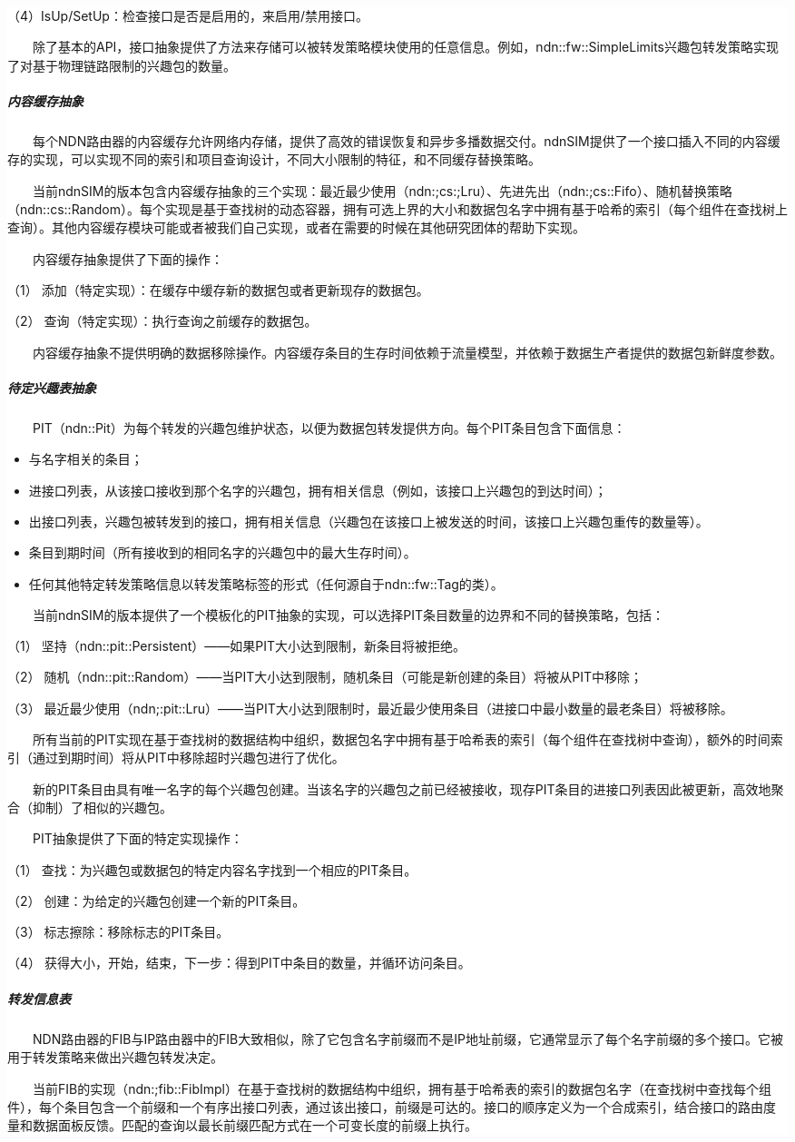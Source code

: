 （4）IsUp/SetUp：检查接口是否是启用的，来启用/禁用接口。

　　除了基本的API，接口抽象提供了方法来存储可以被转发策略模块使用的任意信息。例如，ndn::fw::SimpleLimits兴趣包转发策略实现了对基于物理链路限制的兴趣包的数量。

##### 内容缓存抽象

　　每个NDN路由器的内容缓存允许网络内存储，提供了高效的错误恢复和异步多播数据交付。ndnSIM提供了一个接口插入不同的内容缓存的实现，可以实现不同的索引和项目查询设计，不同大小限制的特征，和不同缓存替换策略。

　　当前ndnSIM的版本包含内容缓存抽象的三个实现：最近最少使用（ndn:;cs:;Lru）、先进先出（ndn:;cs::Fifo）、随机替换策略（ndn::cs::Random）。每个实现是基于查找树的动态容器，拥有可选上界的大小和数据包名字中拥有基于哈希的索引（每个组件在查找树上查询）。其他内容缓存模块可能或者被我们自己实现，或者在需要的时候在其他研究团体的帮助下实现。

　　内容缓存抽象提供了下面的操作：

（1） 添加（特定实现）：在缓存中缓存新的数据包或者更新现存的数据包。

（2） 查询（特定实现）：执行查询之前缓存的数据包。

　　内容缓存抽象不提供明确的数据移除操作。内容缓存条目的生存时间依赖于流量模型，并依赖于数据生产者提供的数据包新鲜度参数。


##### 待定兴趣表抽象

　　PIT（ndn::Pit）为每个转发的兴趣包维护状态，以便为数据包转发提供方向。每个PIT条目包含下面信息：

- 与名字相关的条目；

- 进接口列表，从该接口接收到那个名字的兴趣包，拥有相关信息（例如，该接口上兴趣包的到达时间）；

- 出接口列表，兴趣包被转发到的接口，拥有相关信息（兴趣包在该接口上被发送的时间，该接口上兴趣包重传的数量等）。

- 条目到期时间（所有接收到的相同名字的兴趣包中的最大生存时间）。

- 任何其他特定转发策略信息以转发策略标签的形式（任何源自于ndn::fw::Tag的类）。

　　当前ndnSIM的版本提供了一个模板化的PIT抽象的实现，可以选择PIT条目数量的边界和不同的替换策略，包括：

（1） 坚持（ndn::pit::Persistent）——如果PIT大小达到限制，新条目将被拒绝。

（2） 随机（ndn::pit::Random）——当PIT大小达到限制，随机条目（可能是新创建的条目）将被从PIT中移除；

（3） 最近最少使用（ndn;:pit::Lru）——当PIT大小达到限制时，最近最少使用条目（进接口中最小数量的最老条目）将被移除。

　　所有当前的PIT实现在基于查找树的数据结构中组织，数据包名字中拥有基于哈希表的索引（每个组件在查找树中查询），额外的时间索引（通过到期时间）将从PIT中移除超时兴趣包进行了优化。

　　新的PIT条目由具有唯一名字的每个兴趣包创建。当该名字的兴趣包之前已经被接收，现存PIT条目的进接口列表因此被更新，高效地聚合（抑制）了相似的兴趣包。

　　PIT抽象提供了下面的特定实现操作：

（1） 查找：为兴趣包或数据包的特定内容名字找到一个相应的PIT条目。

（2） 创建：为给定的兴趣包创建一个新的PIT条目。

（3） 标志擦除：移除标志的PIT条目。

（4） 获得大小，开始，结束，下一步：得到PIT中条目的数量，并循环访问条目。

##### 转发信息表

　　NDN路由器的FIB与IP路由器中的FIB大致相似，除了它包含名字前缀而不是IP地址前缀，它通常显示了每个名字前缀的多个接口。它被用于转发策略来做出兴趣包转发决定。

　　当前FIB的实现（ndn:;fib::FibImpl）在基于查找树的数据结构中组织，拥有基于哈希表的索引的数据包名字（在查找树中查找每个组件），每个条目包含一个前缀和一个有序出接口列表，通过该出接口，前缀是可达的。接口的顺序定义为一个合成索引，结合接口的路由度量和数据面板反馈。匹配的查询以最长前缀匹配方式在一个可变长度的前缀上执行。
